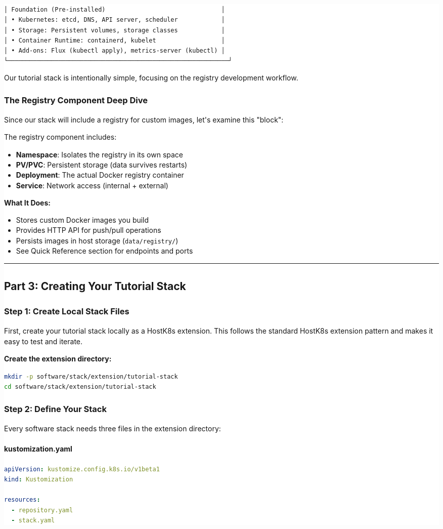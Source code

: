 ```
│ Foundation (Pre-installed)                                │
│ • Kubernetes: etcd, DNS, API server, scheduler            │
│ • Storage: Persistent volumes, storage classes            │
│ • Container Runtime: containerd, kubelet                  │
│ • Add-ons: Flux (kubectl apply), metrics-server (kubectl) │
└─────────────────────────────────────────────────────────────┘
```

Our tutorial stack is intentionally simple, focusing on the registry development workflow.

### The Registry Component Deep Dive

Since our stack will include a registry for custom images, let's examine this "block":

The registry component includes:
- **Namespace**: Isolates the registry in its own space
- **PV/PVC**: Persistent storage (data survives restarts)
- **Deployment**: The actual Docker registry container
- **Service**: Network access (internal + external)

**What It Does:**
- Stores custom Docker images you build
- Provides HTTP API for push/pull operations
- Persists images in host storage (`data/registry/`)
- See Quick Reference section for endpoints and ports

---

## Part 3: Creating Your Tutorial Stack

### Step 1: Create Local Stack Files

First, create your tutorial stack locally as a HostK8s extension. This follows the standard HostK8s extension pattern and makes it easy to test and iterate.

**Create the extension directory:**
```bash
mkdir -p software/stack/extension/tutorial-stack
cd software/stack/extension/tutorial-stack
```

### Step 2: Define Your Stack

Every software stack needs three files in the extension directory:

#### kustomization.yaml
```yaml
apiVersion: kustomize.config.k8s.io/v1beta1
kind: Kustomization

resources:
  - repository.yaml
  - stack.yaml
```
